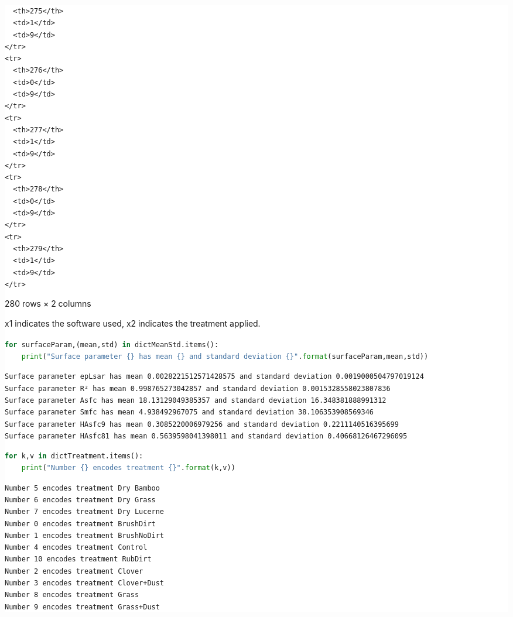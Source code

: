       <th>275</th>
      <td>1</td>
      <td>9</td>
    </tr>
    <tr>
      <th>276</th>
      <td>0</td>
      <td>9</td>
    </tr>
    <tr>
      <th>277</th>
      <td>1</td>
      <td>9</td>
    </tr>
    <tr>
      <th>278</th>
      <td>0</td>
      <td>9</td>
    </tr>
    <tr>
      <th>279</th>
      <td>1</td>
      <td>9</td>
    </tr>
  </tbody>
</table>
<p>280 rows × 2 columns</p>
</div>


x1 indicates the software used, x2 indicates the treatment applied.


```python
for surfaceParam,(mean,std) in dictMeanStd.items():
    print("Surface parameter {} has mean {} and standard deviation {}".format(surfaceParam,mean,std))
```

    Surface parameter epLsar has mean 0.0028221512571428575 and standard deviation 0.0019000504797019124
    Surface parameter R² has mean 0.998765273042857 and standard deviation 0.0015328558023807836
    Surface parameter Asfc has mean 18.13129049385357 and standard deviation 16.348381888991312
    Surface parameter Smfc has mean 4.938492967075 and standard deviation 38.106353908569346
    Surface parameter HAsfc9 has mean 0.3085220006979256 and standard deviation 0.2211140516395699
    Surface parameter HAsfc81 has mean 0.5639598041398011 and standard deviation 0.40668126467296095



```python
for k,v in dictTreatment.items():
    print("Number {} encodes treatment {}".format(k,v))
```

    Number 5 encodes treatment Dry Bamboo
    Number 6 encodes treatment Dry Grass
    Number 7 encodes treatment Dry Lucerne
    Number 0 encodes treatment BrushDirt
    Number 1 encodes treatment BrushNoDirt
    Number 4 encodes treatment Control
    Number 10 encodes treatment RubDirt
    Number 2 encodes treatment Clover
    Number 3 encodes treatment Clover+Dust
    Number 8 encodes treatment Grass
    Number 9 encodes treatment Grass+Dust
